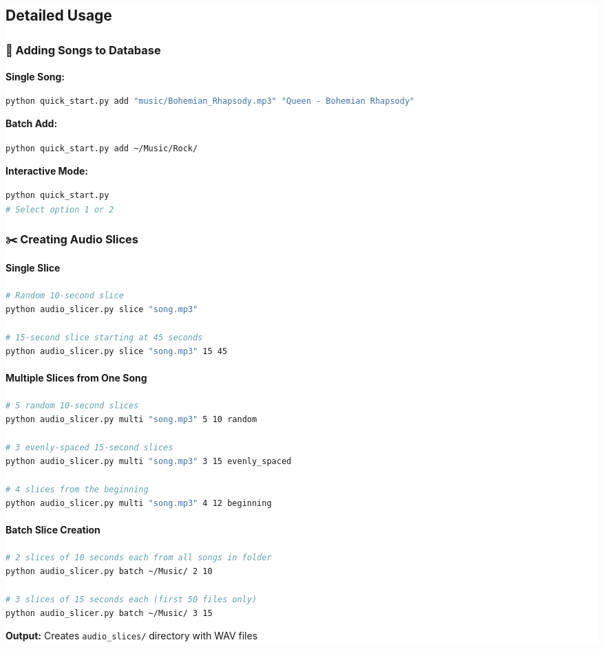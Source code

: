 ## Detailed Usage

### 🎵 Adding Songs to Database

**Single Song:**
```bash
python quick_start.py add "music/Bohemian_Rhapsody.mp3" "Queen - Bohemian Rhapsody"
```

**Batch Add:**
```bash
python quick_start.py add ~/Music/Rock/
```

**Interactive Mode:**
```bash
python quick_start.py
# Select option 1 or 2
```

### ✂️ Creating Audio Slices

#### Single Slice
```bash
# Random 10-second slice
python audio_slicer.py slice "song.mp3"

# 15-second slice starting at 45 seconds
python audio_slicer.py slice "song.mp3" 15 45
```

#### Multiple Slices from One Song
```bash
# 5 random 10-second slices
python audio_slicer.py multi "song.mp3" 5 10 random

# 3 evenly-spaced 15-second slices
python audio_slicer.py multi "song.mp3" 3 15 evenly_spaced

# 4 slices from the beginning
python audio_slicer.py multi "song.mp3" 4 12 beginning
```

#### Batch Slice Creation
```bash
# 2 slices of 10 seconds each from all songs in folder
python audio_slicer.py batch ~/Music/ 2 10

# 3 slices of 15 seconds each (first 50 files only)
python audio_slicer.py batch ~/Music/ 3 15
```

**Output:** Creates `audio_slices/` directory with WAV files
